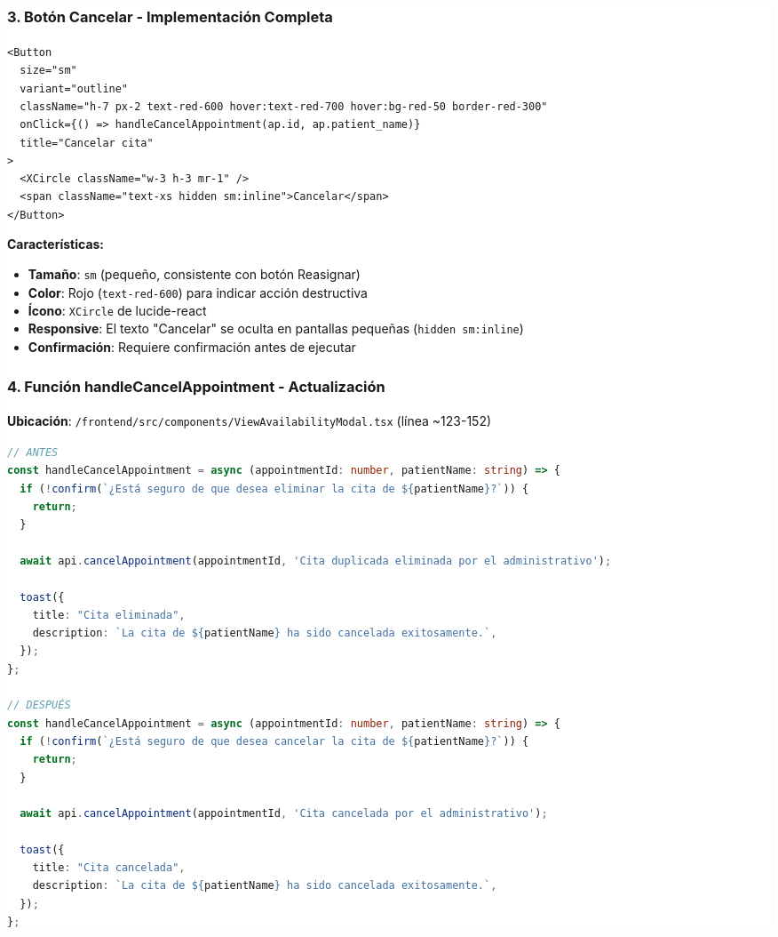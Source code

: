 ### 3. Botón Cancelar - Implementación Completa

```tsx
<Button
  size="sm"
  variant="outline"
  className="h-7 px-2 text-red-600 hover:text-red-700 hover:bg-red-50 border-red-300"
  onClick={() => handleCancelAppointment(ap.id, ap.patient_name)}
  title="Cancelar cita"
>
  <XCircle className="w-3 h-3 mr-1" />
  <span className="text-xs hidden sm:inline">Cancelar</span>
</Button>
```

**Características:**
- **Tamaño**: `sm` (pequeño, consistente con botón Reasignar)
- **Color**: Rojo (`text-red-600`) para indicar acción destructiva
- **Ícono**: `XCircle` de lucide-react
- **Responsive**: El texto "Cancelar" se oculta en pantallas pequeñas (`hidden sm:inline`)
- **Confirmación**: Requiere confirmación antes de ejecutar

### 4. Función handleCancelAppointment - Actualización

**Ubicación**: `/frontend/src/components/ViewAvailabilityModal.tsx` (línea ~123-152)

```typescript
// ANTES
const handleCancelAppointment = async (appointmentId: number, patientName: string) => {
  if (!confirm(`¿Está seguro de que desea eliminar la cita de ${patientName}?`)) {
    return;
  }
  
  await api.cancelAppointment(appointmentId, 'Cita duplicada eliminada por el administrativo');
  
  toast({
    title: "Cita eliminada",
    description: `La cita de ${patientName} ha sido cancelada exitosamente.`,
  });
};

// DESPUÉS
const handleCancelAppointment = async (appointmentId: number, patientName: string) => {
  if (!confirm(`¿Está seguro de que desea cancelar la cita de ${patientName}?`)) {
    return;
  }
  
  await api.cancelAppointment(appointmentId, 'Cita cancelada por el administrativo');
  
  toast({
    title: "Cita cancelada",
    description: `La cita de ${patientName} ha sido cancelada exitosamente.`,
  });
};
```
